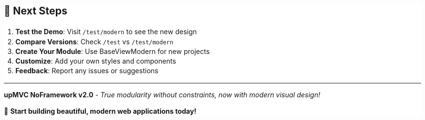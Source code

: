 ## 🚀 Next Steps

1. **Test the Demo**: Visit `/test/modern` to see the new design
2. **Compare Versions**: Check `/test` vs `/test/modern` 
3. **Create Your Module**: Use BaseViewModern for new projects
4. **Customize**: Add your own styles and components
5. **Feedback**: Report any issues or suggestions

---

**upMVC NoFramework v2.0** - *True modularity without constraints, now with modern visual design!*

🌟 **Start building beautiful, modern web applications today!**
